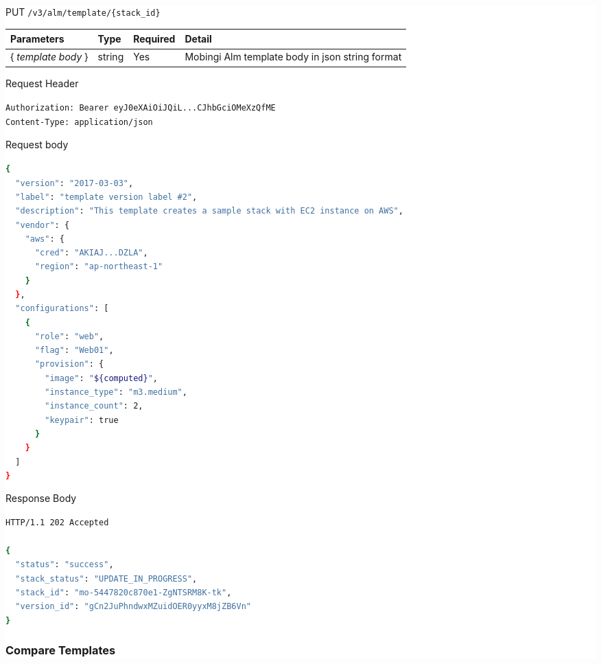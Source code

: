 PUT `/v3/alm/template/{stack_id}`

| **Parameters** | **Type** | **Required** | **Detail** |
| :--- | :--- | :--- | :--- |
| { _template body_ } | string | Yes | Mobingi Alm template body in json string format |

Request Header

```bash
Authorization: Bearer eyJ0eXAiOiJQiL...CJhbGciOMeXzQfME
Content-Type: application/json
```

Request body

```bash
{
  "version": "2017-03-03",
  "label": "template version label #2",
  "description": "This template creates a sample stack with EC2 instance on AWS",
  "vendor": {
    "aws": {
      "cred": "AKIAJ...DZLA",
      "region": "ap-northeast-1"
    }
  },
  "configurations": [
    {
      "role": "web",
      "flag": "Web01",
      "provision": {
        "image": "${computed}",
        "instance_type": "m3.medium",
        "instance_count": 2,
        "keypair": true
      }
    }
  ]
}
```

Response Body

```bash
HTTP/1.1 202 Accepted

{
  "status": "success",
  "stack_status": "UPDATE_IN_PROGRESS",
  "stack_id": "mo-5447820c870e1-ZgNTSRM8K-tk",
  "version_id": "gCn2JuPhndwxMZuidOER0yyxM8jZB6Vn"
}
```

### Compare Templates <a id="template-compare"></a>
